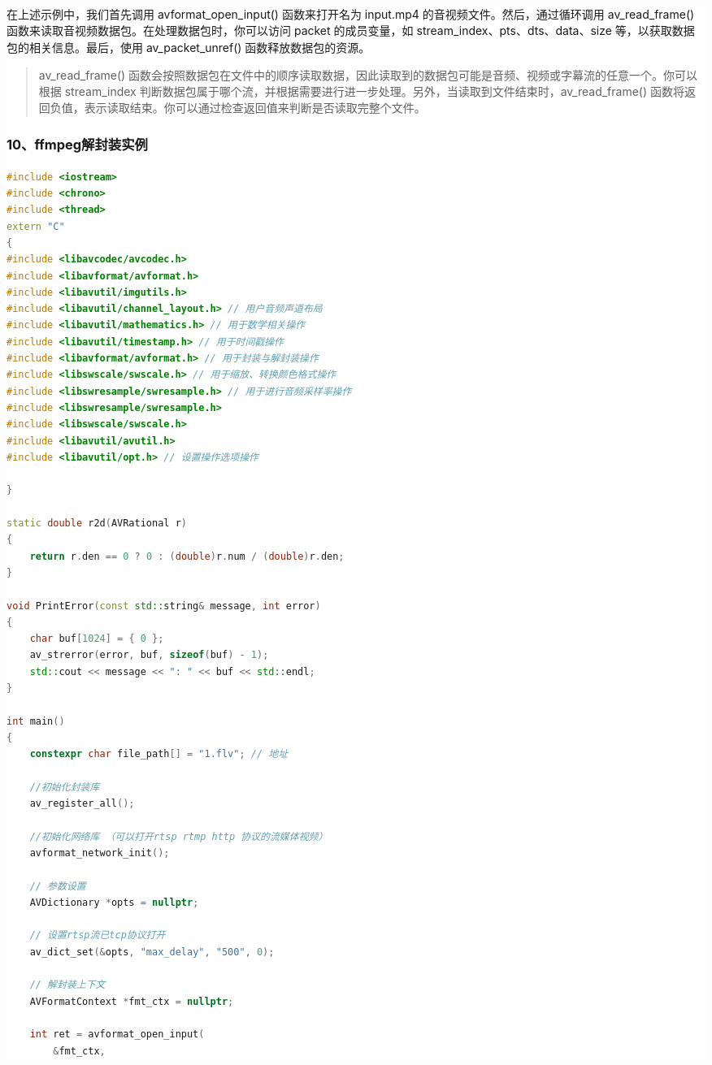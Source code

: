 在上述示例中，我们首先调用 avformat_open_input() 函数来打开名为 input.mp4 的音视频文件。然后，通过循环调用 av_read_frame() 函数来读取音视频数据包。在处理数据包时，你可以访问 packet 的成员变量，如 stream_index、pts、dts、data、size 等，以获取数据包的相关信息。最后，使用 av_packet_unref() 函数释放数据包的资源。

> av_read_frame() 函数会按照数据包在文件中的顺序读取数据，因此读取到的数据包可能是音频、视频或字幕流的任意一个。你可以根据 stream_index 判断数据包属于哪个流，并根据需要进行进一步处理。另外，当读取到文件结束时，av_read_frame() 函数将返回负值，表示读取结束。你可以通过检查返回值来判断是否读取完整个文件。

### **10、ffmpeg解封装实例**

```c++
#include <iostream>
#include <chrono>
#include <thread>
extern "C"
{
#include <libavcodec/avcodec.h>
#include <libavformat/avformat.h>
#include <libavutil/imgutils.h>
#include <libavutil/channel_layout.h> // 用户音频声道布局
#include <libavutil/mathematics.h> // 用于数学相关操作
#include <libavutil/timestamp.h> // 用于时间戳操作
#include <libavformat/avformat.h> // 用于封装与解封装操作
#include <libswscale/swscale.h> // 用于缩放、转换颜色格式操作
#include <libswresample/swresample.h> // 用于进行音频采样率操作
#include <libswresample/swresample.h>
#include <libswscale/swscale.h>
#include <libavutil/avutil.h>
#include <libavutil/opt.h> // 设置操作选项操作

}

static double r2d(AVRational r)
{
    return r.den == 0 ? 0 : (double)r.num / (double)r.den;
}

void PrintError(const std::string& message, int error)
{
    char buf[1024] = { 0 };
    av_strerror(error, buf, sizeof(buf) - 1);
    std::cout << message << ": " << buf << std::endl;
}

int main()
{
    constexpr char file_path[] = "1.flv"; // 地址

    //初始化封装库
    av_register_all();

	//初始化网络库 （可以打开rtsp rtmp http 协议的流媒体视频）
    avformat_network_init();

    // 参数设置
    AVDictionary *opts = nullptr;

    // 设置rtsp流已tcp协议打开
    av_dict_set(&opts, "max_delay", "500", 0);

    // 解封装上下文
    AVFormatContext *fmt_ctx = nullptr;

    int ret = avformat_open_input(
        &fmt_ctx,
```